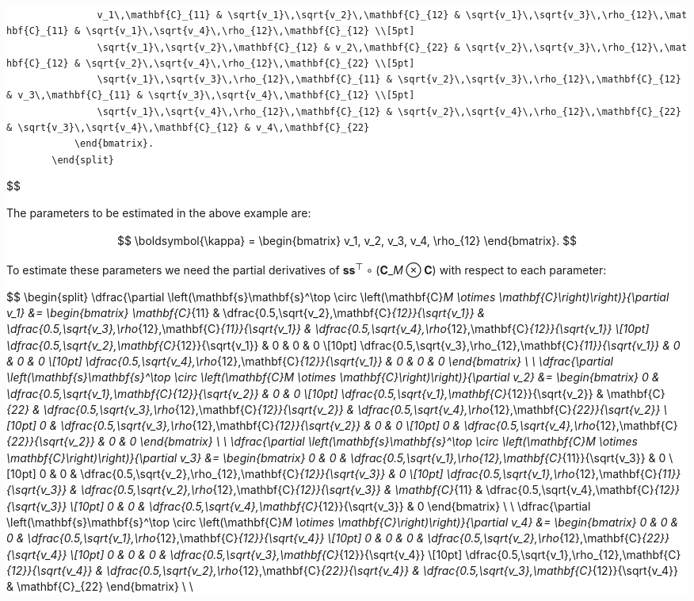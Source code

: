 					v_1\,\mathbf{C}_{11} & \sqrt{v_1}\,\sqrt{v_2}\,\mathbf{C}_{12} & \sqrt{v_1}\,\sqrt{v_3}\,\rho_{12}\,\mathbf{C}_{11} & \sqrt{v_1}\,\sqrt{v_4}\,\rho_{12}\,\mathbf{C}_{12} \\[5pt]
					\sqrt{v_1}\,\sqrt{v_2}\,\mathbf{C}_{12} & v_2\,\mathbf{C}_{22} & \sqrt{v_2}\,\sqrt{v_3}\,\rho_{12}\,\mathbf{C}_{12} & \sqrt{v_2}\,\sqrt{v_4}\,\rho_{12}\,\mathbf{C}_{22} \\[5pt]
					\sqrt{v_1}\,\sqrt{v_3}\,\rho_{12}\,\mathbf{C}_{11} & \sqrt{v_2}\,\sqrt{v_3}\,\rho_{12}\,\mathbf{C}_{12} & v_3\,\mathbf{C}_{11} & \sqrt{v_3}\,\sqrt{v_4}\,\mathbf{C}_{12} \\[5pt]
					\sqrt{v_1}\,\sqrt{v_4}\,\rho_{12}\,\mathbf{C}_{12} & \sqrt{v_2}\,\sqrt{v_4}\,\rho_{12}\,\mathbf{C}_{22} & \sqrt{v_3}\,\sqrt{v_4}\,\mathbf{C}_{12} & v_4\,\mathbf{C}_{22}
				\end{bmatrix}.
			\end{split}
$$

The parameters to be estimated in the above example are:

$$
\boldsymbol{\kappa} = \begin{bmatrix}
    v_1, v_2, v_3, v_4, \rho_{12}
\end{bmatrix}.
$$

To estimate these parameters we need the partial derivatives of $\mathbf{s}\mathbf{s}^\top \circ \left(\mathbf{C}\_M \otimes \mathbf{C}\right)$ with respect to each parameter:

$$
\begin{split}
\dfrac{\partial \left(\mathbf{s}\mathbf{s}^\top \circ \left(\mathbf{C}_M \otimes \mathbf{C}\right)\right)}{\partial v_1} &= \begin{bmatrix}
            \mathbf{C}_{11} & \dfrac{0.5\,\sqrt{v_2}\,\mathbf{C}_{12}}{\sqrt{v_1}} & \dfrac{0.5\,\sqrt{v_3}\,\rho_{12}\,\mathbf{C}_{11}}{\sqrt{v_1}} & \dfrac{0.5\,\sqrt{v_4}\,\rho_{12}\,\mathbf{C}_{12}}{\sqrt{v_1}} \\[10pt]
            \dfrac{0.5\,\sqrt{v_2}\,\mathbf{C}_{12}}{\sqrt{v_1}} & 0 & 0 & 0 \\[10pt]
            \dfrac{0.5\,\sqrt{v_3}\,\rho_{12}\,\mathbf{C}_{11}}{\sqrt{v_1}} & 0 & 0 & 0 \\[10pt]
            \dfrac{0.5\,\sqrt{v_4}\,\rho_{12}\,\mathbf{C}_{12}}{\sqrt{v_1}} & 0 & 0 & 0
        \end{bmatrix} \\
\\
\dfrac{\partial \left(\mathbf{s}\mathbf{s}^\top \circ \left(\mathbf{C}_M \otimes \mathbf{C}\right)\right)}{\partial v_2} &= \begin{bmatrix}
				0 & \dfrac{0.5\,\sqrt{v_1}\,\mathbf{C}_{12}}{\sqrt{v_2}} & 0 & 0 \\[10pt]
				\dfrac{0.5\,\sqrt{v_1}\,\mathbf{C}_{12}}{\sqrt{v_2}} & \mathbf{C}_{22} & \dfrac{0.5\,\sqrt{v_3}\,\rho_{12}\,\mathbf{C}_{12}}{\sqrt{v_2}} & \dfrac{0.5\,\sqrt{v_4}\,\rho_{12}\,\mathbf{C}_{22}}{\sqrt{v_2}} \\[10pt]
				0 & \dfrac{0.5\,\sqrt{v_3}\,\rho_{12}\,\mathbf{C}_{12}}{\sqrt{v_2}} & 0 & 0 \\[10pt]
				0 & \dfrac{0.5\,\sqrt{v_4}\,\rho_{12}\,\mathbf{C}_{22}}{\sqrt{v_2}} & 0 & 0
			\end{bmatrix} \\
\\
\dfrac{\partial \left(\mathbf{s}\mathbf{s}^\top \circ \left(\mathbf{C}_M \otimes \mathbf{C}\right)\right)}{\partial v_3} &= \begin{bmatrix}
				0 & 0 & \dfrac{0.5\,\sqrt{v_1}\,\rho_{12}\,\mathbf{C}_{11}}{\sqrt{v_3}} & 0 \\[10pt]
				0 & 0 & \dfrac{0.5\,\sqrt{v_2}\,\rho_{12}\,\mathbf{C}_{12}}{\sqrt{v_3}} & 0 \\[10pt]
				\dfrac{0.5\,\sqrt{v_1}\,\rho_{12}\,\mathbf{C}_{11}}{\sqrt{v_3}} & \dfrac{0.5\,\sqrt{v_2}\,\rho_{12}\,\mathbf{C}_{12}}{\sqrt{v_3}} & \mathbf{C}_{11} & \dfrac{0.5\,\sqrt{v_4}\,\mathbf{C}_{12}}{\sqrt{v_3}} \\[10pt]
				0 & 0 & \dfrac{0.5\,\sqrt{v_4}\,\mathbf{C}_{12}}{\sqrt{v_3}} & 0
			\end{bmatrix} \\
\\
\dfrac{\partial \left(\mathbf{s}\mathbf{s}^\top \circ \left(\mathbf{C}_M \otimes \mathbf{C}\right)\right)}{\partial v_4} &= \begin{bmatrix}
				0 & 0 & 0 & \dfrac{0.5\,\sqrt{v_1}\,\rho_{12}\,\mathbf{C}_{12}}{\sqrt{v_4}} \\[10pt]
				0 & 0 & 0 & \dfrac{0.5\,\sqrt{v_2}\,\rho_{12}\,\mathbf{C}_{22}}{\sqrt{v_4}} \\[10pt]
				0 & 0 & 0 & \dfrac{0.5\,\sqrt{v_3}\,\mathbf{C}_{12}}{\sqrt{v_4}} \\[10pt]
				\dfrac{0.5\,\sqrt{v_1}\,\rho_{12}\,\mathbf{C}_{12}}{\sqrt{v_4}} & \dfrac{0.5\,\sqrt{v_2}\,\rho_{12}\,\mathbf{C}_{22}}{\sqrt{v_4}} & \dfrac{0.5\,\sqrt{v_3}\,\mathbf{C}_{12}}{\sqrt{v_4}} & \mathbf{C}_{22}
			\end{bmatrix} \\
\\